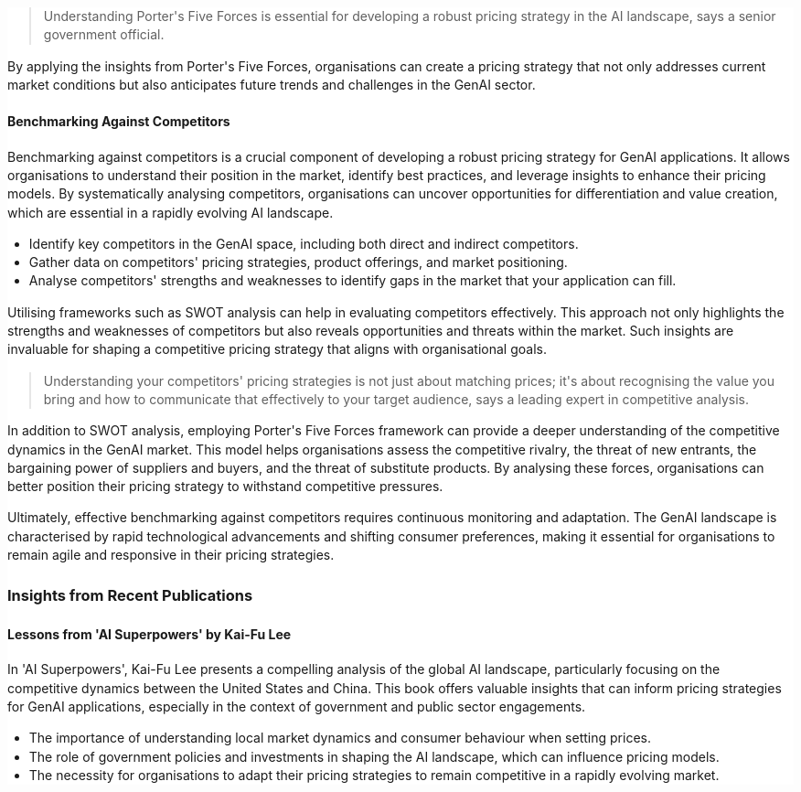 > Understanding Porter's Five Forces is essential for developing a robust pricing strategy in the AI landscape, says a senior government official.

By applying the insights from Porter's Five Forces, organisations can create a pricing strategy that not only addresses current market conditions but also anticipates future trends and challenges in the GenAI sector.



#### <a id="benchmarking-against-competitors"></a>Benchmarking Against Competitors

Benchmarking against competitors is a crucial component of developing a robust pricing strategy for GenAI applications. It allows organisations to understand their position in the market, identify best practices, and leverage insights to enhance their pricing models. By systematically analysing competitors, organisations can uncover opportunities for differentiation and value creation, which are essential in a rapidly evolving AI landscape.

- Identify key competitors in the GenAI space, including both direct and indirect competitors.
- Gather data on competitors' pricing strategies, product offerings, and market positioning.
- Analyse competitors' strengths and weaknesses to identify gaps in the market that your application can fill.

Utilising frameworks such as SWOT analysis can help in evaluating competitors effectively. This approach not only highlights the strengths and weaknesses of competitors but also reveals opportunities and threats within the market. Such insights are invaluable for shaping a competitive pricing strategy that aligns with organisational goals.

> Understanding your competitors' pricing strategies is not just about matching prices; it's about recognising the value you bring and how to communicate that effectively to your target audience, says a leading expert in competitive analysis.

In addition to SWOT analysis, employing Porter's Five Forces framework can provide a deeper understanding of the competitive dynamics in the GenAI market. This model helps organisations assess the competitive rivalry, the threat of new entrants, the bargaining power of suppliers and buyers, and the threat of substitute products. By analysing these forces, organisations can better position their pricing strategy to withstand competitive pressures.

Ultimately, effective benchmarking against competitors requires continuous monitoring and adaptation. The GenAI landscape is characterised by rapid technological advancements and shifting consumer preferences, making it essential for organisations to remain agile and responsive in their pricing strategies.



### <a id="insights-from-recent-publications"></a>Insights from Recent Publications

#### <a id="lessons-from-ai-superpowers-by-kai-fu-lee"></a>Lessons from 'AI Superpowers' by Kai-Fu Lee

In 'AI Superpowers', Kai-Fu Lee presents a compelling analysis of the global AI landscape, particularly focusing on the competitive dynamics between the United States and China. This book offers valuable insights that can inform pricing strategies for GenAI applications, especially in the context of government and public sector engagements.

- The importance of understanding local market dynamics and consumer behaviour when setting prices.
- The role of government policies and investments in shaping the AI landscape, which can influence pricing models.
- The necessity for organisations to adapt their pricing strategies to remain competitive in a rapidly evolving market.
